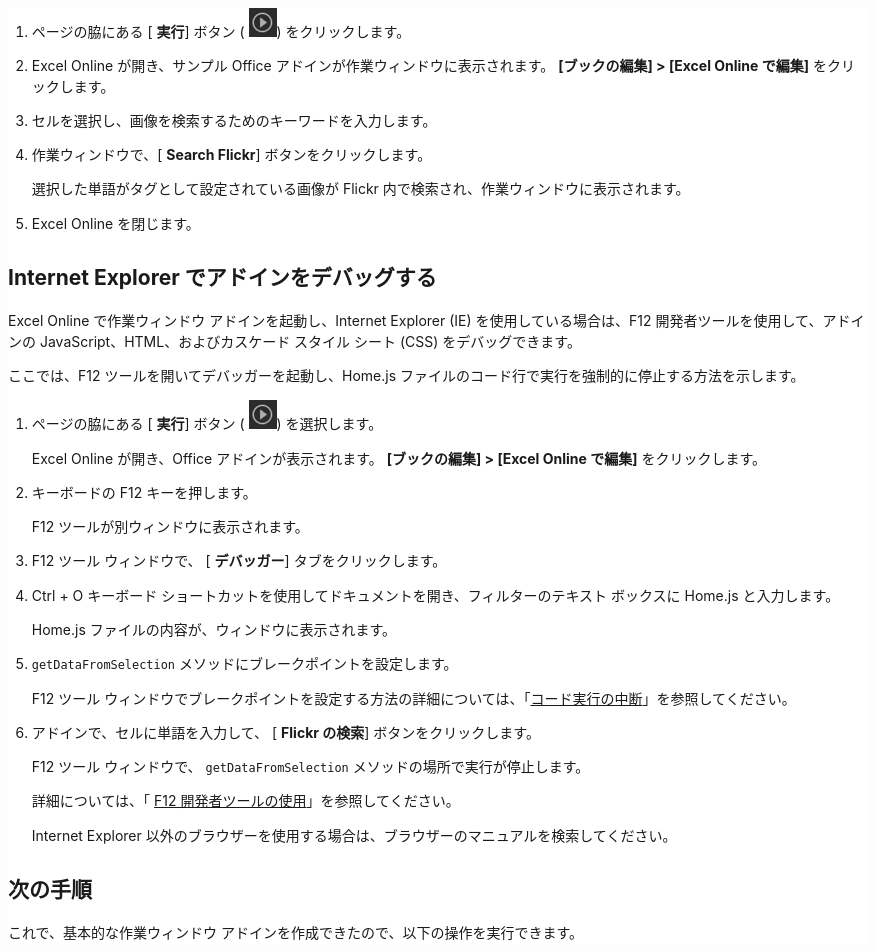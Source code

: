 
1. ページの脇にある [ **実行**] ボタン (
![[実行] ボタン](../../images/Apps_NAPA_Run_Button.png)) をクリックします。
    
2. Excel Online が開き、サンプル Office アドインが作業ウィンドウに表示されます。 **[ブックの編集] > [Excel Online で編集]** をクリックします。
    
3. セルを選択し、画像を検索するためのキーワードを入力します。
    
4. 作業ウィンドウで、[ **Search Flickr**] ボタンをクリックします。
    
    選択した単語がタグとして設定されている画像が Flickr 内で検索され、作業ウィンドウに表示されます。
    
5. Excel Online を閉じます。
    

## Internet Explorer でアドインをデバッグする


Excel Online で作業ウィンドウ アドインを起動し、Internet Explorer (IE) を使用している場合は、F12 開発者ツールを使用して、アドインの JavaScript、HTML、およびカスケード スタイル シート (CSS) をデバッグできます。 

ここでは、F12 ツールを開いてデバッガーを起動し、Home.js ファイルのコード行で実行を強制的に停止する方法を示します。


1. ページの脇にある [ **実行**] ボタン (
![[実行] ボタン](../../images/Apps_NAPA_Run_Button.png)) を選択します。
    
    Excel Online が開き、Office アドインが表示されます。 **[ブックの編集] > [Excel Online で編集]** をクリックします。
    
2. キーボードの F12 キーを押します。
    
    F12 ツールが別ウィンドウに表示されます。
    
3. F12 ツール ウィンドウで、 [ **デバッガー**] タブをクリックします。
    
4. Ctrl + O キーボード ショートカットを使用してドキュメントを開き、フィルターのテキスト ボックスに Home.js と入力します。
    
    Home.js ファイルの内容が、ウィンドウに表示されます。
    
5.  `getDataFromSelection` メソッドにブレークポイントを設定します。
    
    F12 ツール ウィンドウでブレークポイントを設定する方法の詳細については、「[コード実行の中断](http://go.microsoft.com/fwlink/?LinkID=267272)」を参照してください。
    
6. アドインで、セルに単語を入力して、 [ **Flickr の検索**] ボタンをクリックします。
    
    F12 ツール ウィンドウで、 `getDataFromSelection` メソッドの場所で実行が停止します。
    
    詳細については、「 [F12 開発者ツールの使用](http://msdn.microsoft.com/library/ie/bg182326%28v=vs.85%29)」を参照してください。
    
    Internet Explorer 以外のブラウザーを使用する場合は、ブラウザーのマニュアルを検索してください。
    

## 次の手順


これで、基本的な作業ウィンドウ アドインを作成できたので、以下の操作を実行できます。
